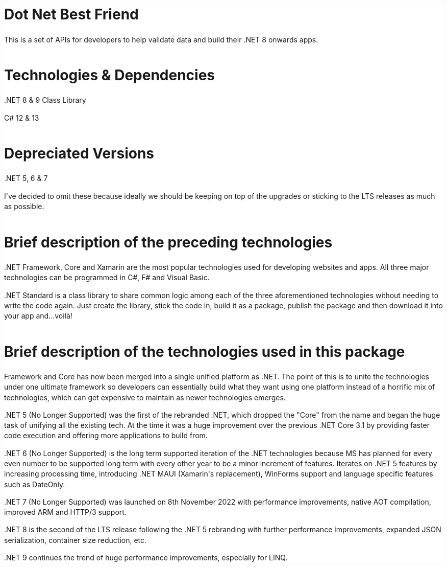 # Dot Net Best Friend

This is a set of APIs for developers to help validate data and build their .NET 8 onwards apps.

# Technologies & Dependencies

.NET 8 & 9 Class Library

C# 12 & 13

# Depreciated Versions

.NET 5, 6 & 7

I've decided to omit these because ideally we should be keeping on top of the upgrades or sticking to the LTS releases as much as possible.

# Brief description of the preceding technologies

.NET Framework, Core and Xamarin are the most popular technologies used for developing websites and apps. All three major technologies can be programmed in C#, F# and Visual Basic.

.NET Standard is a class library to share common logic among each of the three aforementioned technologies without needing to write the code again. Just create the library, stick the code in, build it as a package, publish the package and then download it into your app and...voilà!

# Brief description of the technologies used in this package

Framework and Core has now been merged into a single unified platform as .NET. The point of this is to unite the technologies under one ultimate framework so developers can essentially build what they want using one platform instead of a horrific mix of technologies, which can get expensive to maintain as newer technologies emerges.

.NET 5 (No Longer Supported) was the first of the rebranded .NET, which dropped the "Core" from the name and began the huge task of unifying all the existing tech. At the time it was a huge improvement over the previous .NET Core 3.1 by providing faster code execution and offering more applications to build from.

.NET 6 (No Longer Supported) is the long term supported iteration of the .NET technologies because MS has planned for every even number to be supported long term with every other year to be a minor increment of features. Iterates on .NET 5 features by increasing processing time, introducing .NET MAUI (Xamarin's replacement), WinForms support and language specific features such as DateOnly.

.NET 7 (No Longer Supported) was launched on 8th November 2022 with performance improvements, native AOT compilation, improved ARM and HTTP/3 support.

.NET 8 is the second of the LTS release following the .NET 5 rebranding with further performance improvements, expanded JSON serialization, container size reduction, etc.

.NET 9 continues the trend of huge performance improvements, especially for LINQ.
